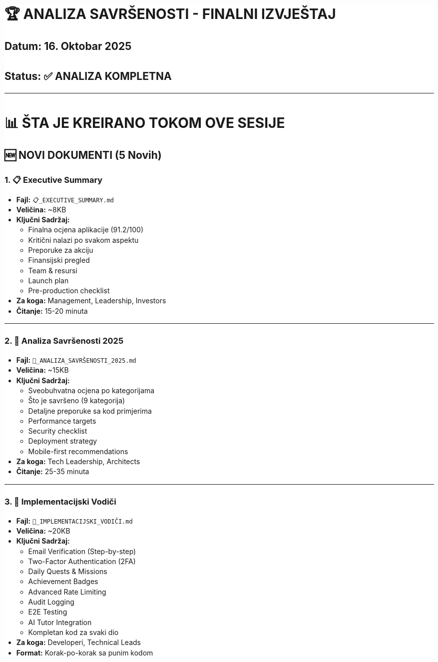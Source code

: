 # 🏆 ANALIZA SAVRŠENOSTI - FINALNI IZVJEŠTAJ

## Datum: 16. Oktobar 2025
## Status: ✅ ANALIZA KOMPLETNA

---

# 📊 ŠTA JE KREIRANO TOKOM OVE SESIJE

## 🆕 NOVI DOKUMENTI (5 Novih)

### 1. 📋 **Executive Summary** 
- **Fajl:** `📋_EXECUTIVE_SUMMARY.md`
- **Veličina:** ~8KB
- **Ključni Sadržaj:**
  - Finalna ocjena aplikacije (91.2/100)
  - Kritični nalazi po svakom aspektu
  - Preporuke za akciju
  - Finansijski pregled
  - Team & resursi
  - Launch plan
  - Pre-production checklist
- **Za koga:** Management, Leadership, Investors
- **Čitanje:** 15-20 minuta

---

### 2. 🔬 **Analiza Savršenosti 2025**
- **Fajl:** `🔬_ANALIZA_SAVRŠENOSTI_2025.md`
- **Veličina:** ~15KB
- **Ključni Sadržaj:**
  - Sveobuhvatna ocjena po kategorijama
  - Što je savršeno (9 kategorija)
  - Detaljne preporuke sa kod primjerima
  - Performance targets
  - Security checklist
  - Deployment strategy
  - Mobile-first recommendations
- **Za koga:** Tech Leadership, Architects
- **Čitanje:** 25-35 minuta

---

### 3. 🔧 **Implementacijski Vodiči**
- **Fajl:** `🔧_IMPLEMENTACIJSKI_VODIČI.md`
- **Veličina:** ~20KB
- **Ključni Sadržaj:**
  - Email Verification (Step-by-step)
  - Two-Factor Authentication (2FA)
  - Daily Quests & Missions
  - Achievement Badges
  - Advanced Rate Limiting
  - Audit Logging
  - E2E Testing
  - AI Tutor Integration
  - Kompletan kod za svaki dio
- **Za koga:** Developeri, Technical Leads
- **Format:** Korak-po-korak sa punim kodom